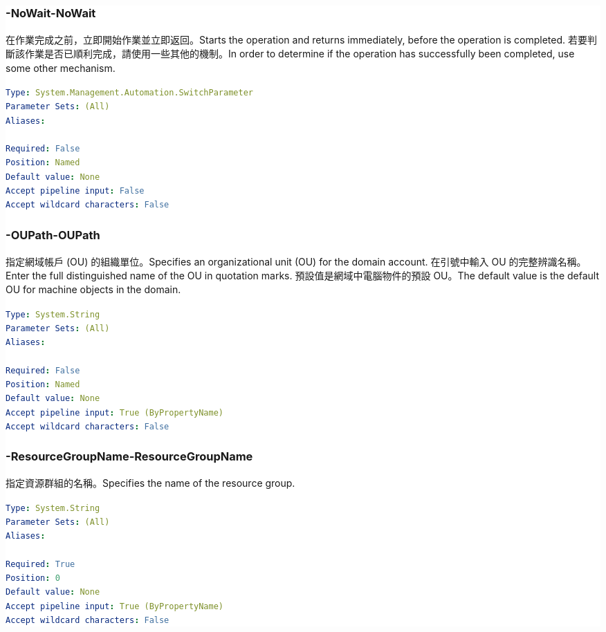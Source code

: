 ### <span data-ttu-id="4c138-131">-NoWait</span><span class="sxs-lookup"><span data-stu-id="4c138-131">-NoWait</span></span>
<span data-ttu-id="4c138-132">在作業完成之前，立即開始作業並立即返回。</span><span class="sxs-lookup"><span data-stu-id="4c138-132">Starts the operation and returns immediately, before the operation is completed.</span></span> <span data-ttu-id="4c138-133">若要判斷該作業是否已順利完成，請使用一些其他的機制。</span><span class="sxs-lookup"><span data-stu-id="4c138-133">In order to determine if the operation has successfully been completed, use some other mechanism.</span></span>

```yaml
Type: System.Management.Automation.SwitchParameter
Parameter Sets: (All)
Aliases:

Required: False
Position: Named
Default value: None
Accept pipeline input: False
Accept wildcard characters: False
```

### <span data-ttu-id="4c138-134">-OUPath</span><span class="sxs-lookup"><span data-stu-id="4c138-134">-OUPath</span></span>
<span data-ttu-id="4c138-135">指定網域帳戶 (OU) 的組織單位。</span><span class="sxs-lookup"><span data-stu-id="4c138-135">Specifies an organizational unit (OU) for the domain account.</span></span>
<span data-ttu-id="4c138-136">在引號中輸入 OU 的完整辨識名稱。</span><span class="sxs-lookup"><span data-stu-id="4c138-136">Enter the full distinguished name of the OU in quotation marks.</span></span>
<span data-ttu-id="4c138-137">預設值是網域中電腦物件的預設 OU。</span><span class="sxs-lookup"><span data-stu-id="4c138-137">The default value is the default OU for machine objects in the domain.</span></span>

```yaml
Type: System.String
Parameter Sets: (All)
Aliases:

Required: False
Position: Named
Default value: None
Accept pipeline input: True (ByPropertyName)
Accept wildcard characters: False
```

### <span data-ttu-id="4c138-138">-ResourceGroupName</span><span class="sxs-lookup"><span data-stu-id="4c138-138">-ResourceGroupName</span></span>
<span data-ttu-id="4c138-139">指定資源群組的名稱。</span><span class="sxs-lookup"><span data-stu-id="4c138-139">Specifies the name of the resource group.</span></span>

```yaml
Type: System.String
Parameter Sets: (All)
Aliases:

Required: True
Position: 0
Default value: None
Accept pipeline input: True (ByPropertyName)
Accept wildcard characters: False
```

